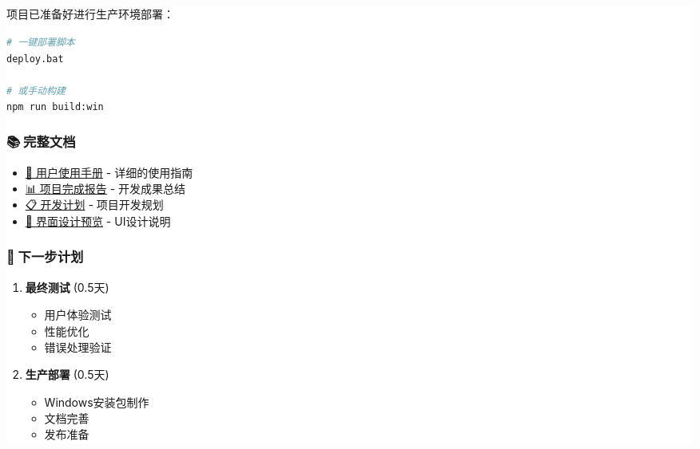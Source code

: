 项目已准备好进行生产环境部署：

```bash
# 一键部署脚本
deploy.bat

# 或手动构建
npm run build:win
```

### 📚 完整文档

- [📖 用户使用手册](用户使用手册.md) - 详细的使用指南
- [📊 项目完成报告](项目完成报告.md) - 开发成果总结
- [📋 开发计划](开发计划.md) - 项目开发规划
- [🎨 界面设计预览](界面设计预览.md) - UI设计说明

### 🎯 下一步计划

1. **最终测试** (0.5天)
   - 用户体验测试
   - 性能优化
   - 错误处理验证

2. **生产部署** (0.5天)
   - Windows安装包制作
   - 文档完善
   - 发布准备 